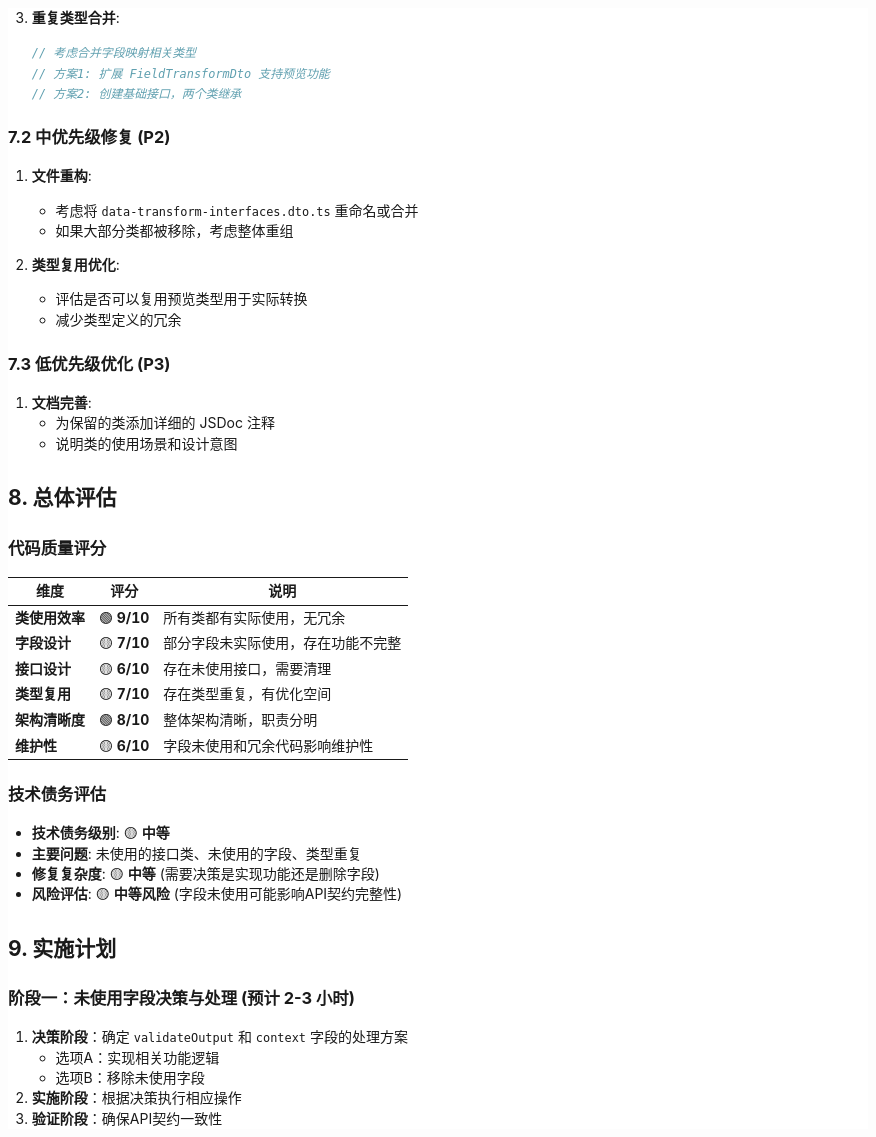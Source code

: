 3. **重复类型合并**:
   ```typescript
   // 考虑合并字段映射相关类型
   // 方案1: 扩展 FieldTransformDto 支持预览功能
   // 方案2: 创建基础接口，两个类继承
   ```

### 7.2 中优先级修复 (P2)

1. **文件重构**:
   - 考虑将 `data-transform-interfaces.dto.ts` 重命名或合并
   - 如果大部分类都被移除，考虑整体重组

2. **类型复用优化**:
   - 评估是否可以复用预览类型用于实际转换
   - 减少类型定义的冗余

### 7.3 低优先级优化 (P3)

1. **文档完善**:
   - 为保留的类添加详细的 JSDoc 注释
   - 说明类的使用场景和设计意图

## 8. 总体评估

### 代码质量评分

| 维度 | 评分 | 说明 |
|------|------|------|
| **类使用效率** | 🟢 **9/10** | 所有类都有实际使用，无冗余 |
| **字段设计** | 🟡 **7/10** | 部分字段未实际使用，存在功能不完整 |
| **接口设计** | 🟡 **6/10** | 存在未使用接口，需要清理 |
| **类型复用** | 🟡 **7/10** | 存在类型重复，有优化空间 |
| **架构清晰度** | 🟢 **8/10** | 整体架构清晰，职责分明 |
| **维护性** | 🟡 **6/10** | 字段未使用和冗余代码影响维护性 |

### 技术债务评估

- **技术债务级别**: 🟡 **中等**
- **主要问题**: 未使用的接口类、未使用的字段、类型重复
- **修复复杂度**: 🟡 **中等** (需要决策是实现功能还是删除字段)
- **风险评估**: 🟡 **中等风险** (字段未使用可能影响API契约完整性)

## 9. 实施计划

### 阶段一：未使用字段决策与处理 (预计 2-3 小时)
1. **决策阶段**：确定 `validateOutput` 和 `context` 字段的处理方案
   - 选项A：实现相关功能逻辑
   - 选项B：移除未使用字段
2. **实施阶段**：根据决策执行相应操作
3. **验证阶段**：确保API契约一致性
